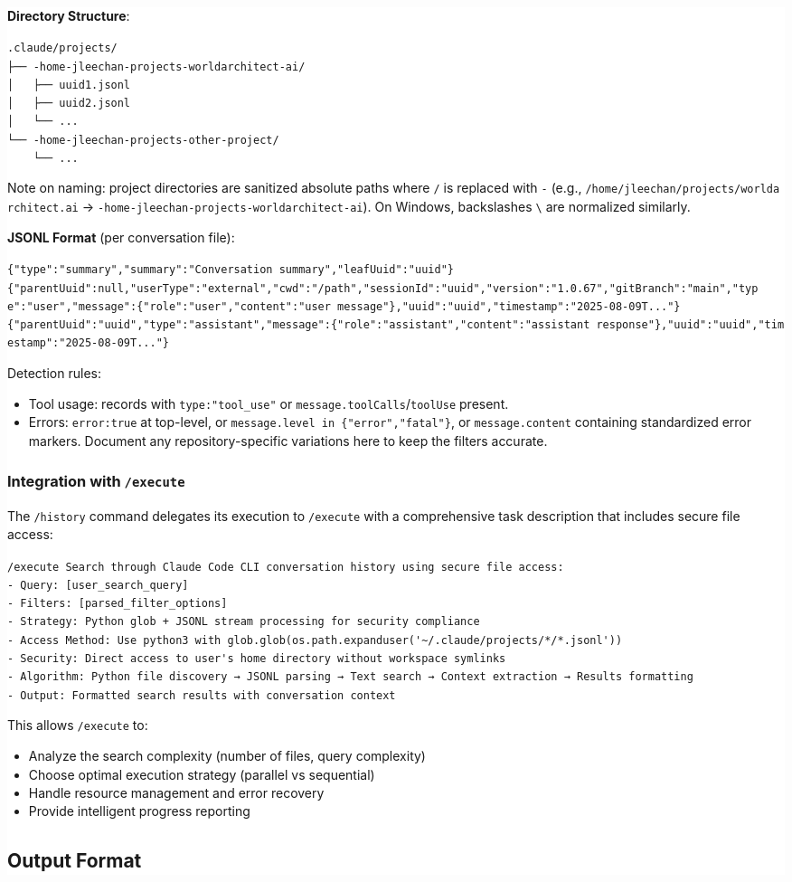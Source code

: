 **Directory Structure**:
```
.claude/projects/
├── -home-jleechan-projects-worldarchitect-ai/
│   ├── uuid1.jsonl
│   ├── uuid2.jsonl
│   └── ...
└── -home-jleechan-projects-other-project/
    └── ...
```

Note on naming: project directories are sanitized absolute paths where `/` is replaced with `-` (e.g., `/home/jleechan/projects/worldarchitect.ai` → `-home-jleechan-projects-worldarchitect-ai`). On Windows, backslashes `\` are normalized similarly.

**JSONL Format** (per conversation file):
```jsonl
{"type":"summary","summary":"Conversation summary","leafUuid":"uuid"}
{"parentUuid":null,"userType":"external","cwd":"/path","sessionId":"uuid","version":"1.0.67","gitBranch":"main","type":"user","message":{"role":"user","content":"user message"},"uuid":"uuid","timestamp":"2025-08-09T..."}
{"parentUuid":"uuid","type":"assistant","message":{"role":"assistant","content":"assistant response"},"uuid":"uuid","timestamp":"2025-08-09T..."}
```

Detection rules:
- Tool usage: records with `type:"tool_use"` or `message.toolCalls`/`toolUse` present.
- Errors: `error:true` at top-level, or `message.level in {"error","fatal"}`, or `message.content` containing standardized error markers.
Document any repository-specific variations here to keep the filters accurate.

### Integration with `/execute`

The `/history` command delegates its execution to `/execute` with a comprehensive task description that includes secure file access:

```
/execute Search through Claude Code CLI conversation history using secure file access:
- Query: [user_search_query]
- Filters: [parsed_filter_options] 
- Strategy: Python glob + JSONL stream processing for security compliance
- Access Method: Use python3 with glob.glob(os.path.expanduser('~/.claude/projects/*/*.jsonl'))
- Security: Direct access to user's home directory without workspace symlinks
- Algorithm: Python file discovery → JSONL parsing → Text search → Context extraction → Results formatting
- Output: Formatted search results with conversation context
```

This allows `/execute` to:
- Analyze the search complexity (number of files, query complexity)
- Choose optimal execution strategy (parallel vs sequential)
- Handle resource management and error recovery
- Provide intelligent progress reporting

## Output Format
